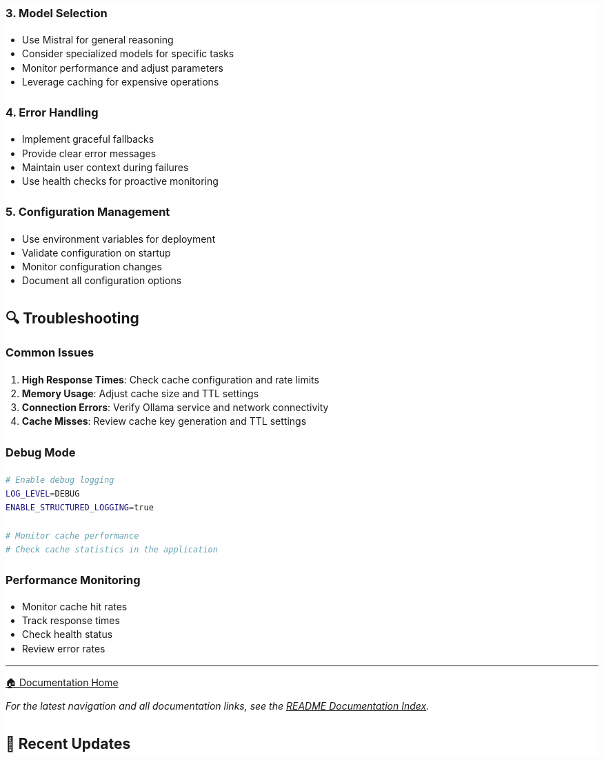 ### 3. **Model Selection**
- Use Mistral for general reasoning
- Consider specialized models for specific tasks
- Monitor performance and adjust parameters
- Leverage caching for expensive operations

### 4. **Error Handling**
- Implement graceful fallbacks
- Provide clear error messages
- Maintain user context during failures
- Use health checks for proactive monitoring

### 5. **Configuration Management**
- Use environment variables for deployment
- Validate configuration on startup
- Monitor configuration changes
- Document all configuration options

## 🔍 Troubleshooting

### Common Issues
1. **High Response Times**: Check cache configuration and rate limits
2. **Memory Usage**: Adjust cache size and TTL settings
3. **Connection Errors**: Verify Ollama service and network connectivity
4. **Cache Misses**: Review cache key generation and TTL settings

### Debug Mode
```bash
# Enable debug logging
LOG_LEVEL=DEBUG
ENABLE_STRUCTURED_LOGGING=true

# Monitor cache performance
# Check cache statistics in the application
```

### Performance Monitoring
- Monitor cache hit rates
- Track response times
- Check health status
- Review error rates

---

[🏠 Documentation Home](../README.md#documentation)

_For the latest navigation and all documentation links, see the [README Documentation Index](../README.md#documentation)._

## 📝 Recent Updates
